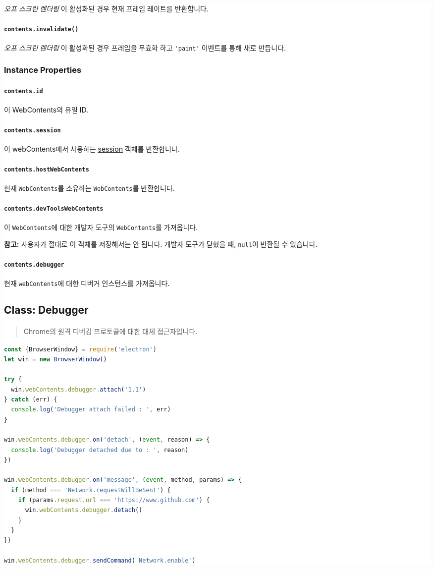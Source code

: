 *오프 스크린 렌더링* 이 활성화된 경우 현재 프레임 레이트를 반환합니다.

#### `contents.invalidate()`

*오프 스크린 렌더링* 이 활성화된 경우 프레임을 무효화 하고 `'paint'` 이벤트를
통해 새로 만듭니다.

### Instance Properties

#### `contents.id`

이 WebContents의 유일 ID.

#### `contents.session`

이 webContents에서 사용하는 [session](session.md) 객체를 반환합니다.

#### `contents.hostWebContents`

현재 `WebContents`를 소유하는 `WebContents`를 반환합니다.

#### `contents.devToolsWebContents`

이 `WebContents`에 대한 개발자 도구의 `WebContents`를 가져옵니다.

**참고:** 사용자가 절대로 이 객체를 저장해서는 안 됩니다. 개발자 도구가 닫혔을 때,
`null`이 반환될 수 있습니다.

#### `contents.debugger`

현재 `webContents`에 대한 디버거 인스턴스를 가져옵니다.

## Class: Debugger

> Chrome의 원격 디버깅 프로토콜에 대한 대체 접근자입니다.

```javascript
const {BrowserWindow} = require('electron')
let win = new BrowserWindow()

try {
  win.webContents.debugger.attach('1.1')
} catch (err) {
  console.log('Debugger attach failed : ', err)
}

win.webContents.debugger.on('detach', (event, reason) => {
  console.log('Debugger detached due to : ', reason)
})

win.webContents.debugger.on('message', (event, method, params) => {
  if (method === 'Network.requestWillBeSent') {
    if (params.request.url === 'https://www.github.com') {
      win.webContents.debugger.detach()
    }
  }
})

win.webContents.debugger.sendCommand('Network.enable')
```
